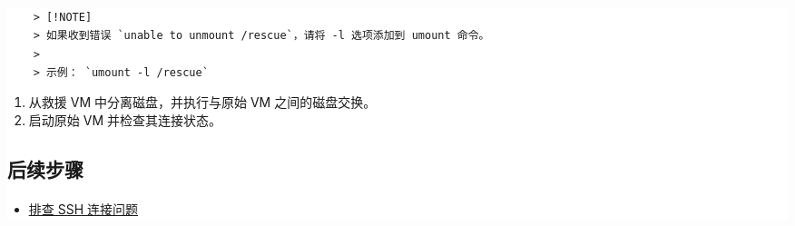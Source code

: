         > [!NOTE]
        > 如果收到错误 `unable to unmount /rescue`，请将 -l 选项添加到 umount 命令。
        >
        > 示例： `umount -l /rescue`

1. 从救援 VM 中分离磁盘，并执行与原始 VM 之间的磁盘交换。
1. 启动原始 VM 并检查其连接状态。

## <a name="next-steps"></a>后续步骤

- [排查 SSH 连接问题](troubleshoot-ssh-connection.md)


